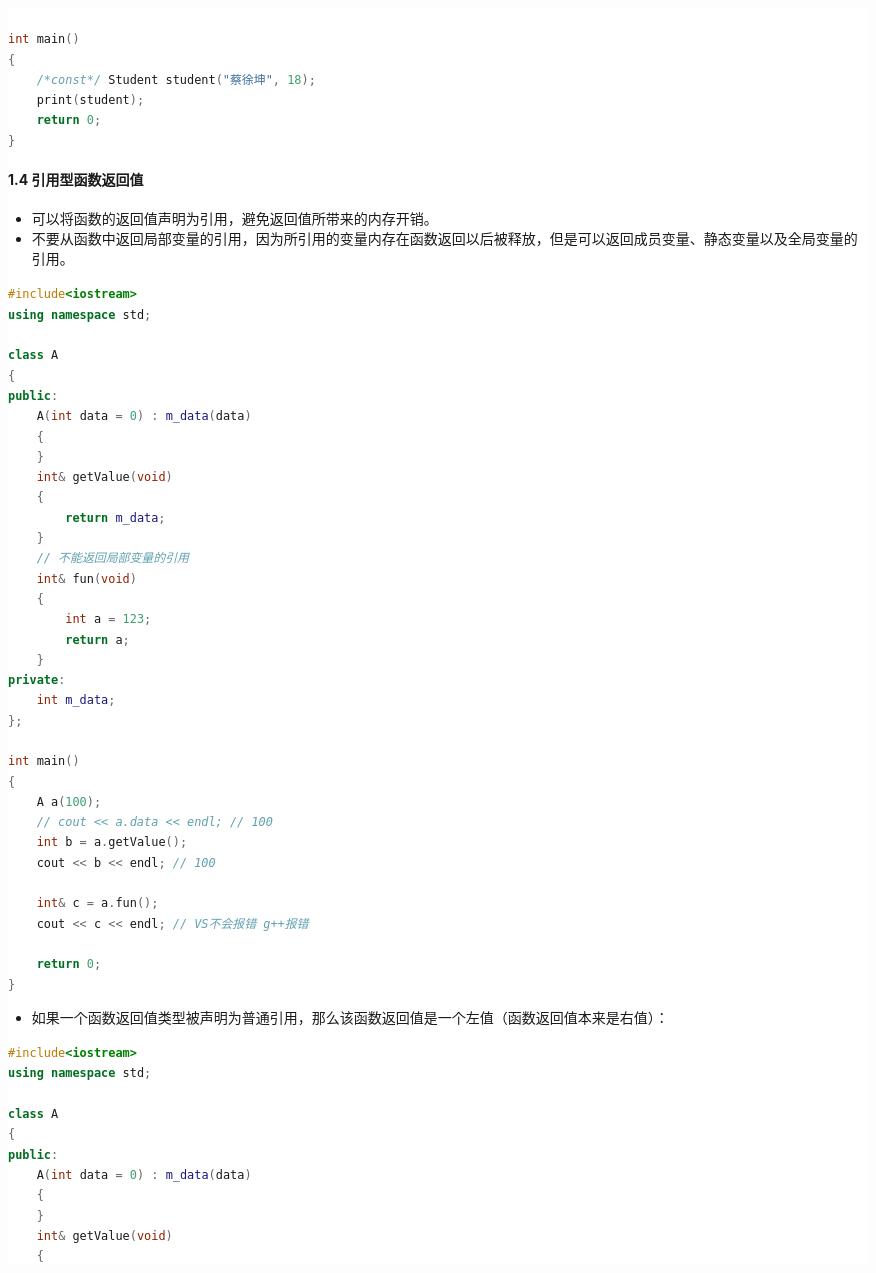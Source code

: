 ```cpp

int main()
{
    /*const*/ Student student("蔡徐坤", 18);
    print(student);
    return 0;
}
```

#### 1.4 引用型函数返回值  
- 可以将函数的返回值声明为引用，避免返回值所带来的内存开销。  
- 不要从函数中返回局部变量的引用，因为所引用的变量内存在函数返回以后被释放，但是可以返回成员变量、静态变量以及全局变量的引用。  

```cpp
#include<iostream>
using namespace std;

class A
{
public:
    A(int data = 0) : m_data(data)
    {
    }
    int& getValue(void)
    {
        return m_data;
    }
    // 不能返回局部变量的引用
    int& fun(void)
    {
        int a = 123;
        return a;
    }
private:
    int m_data;
};

int main()
{
    A a(100);
    // cout << a.data << endl; // 100
    int b = a.getValue();
    cout << b << endl; // 100

    int& c = a.fun();
    cout << c << endl; // VS不会报错 g++报错

    return 0;
}
```

- 如果一个函数返回值类型被声明为普通引用，那么该函数返回值是一个左值（函数返回值本来是右值）：  
```cpp
#include<iostream>
using namespace std;

class A
{
public:
    A(int data = 0) : m_data(data)
    {
    }
    int& getValue(void)
    {
```
